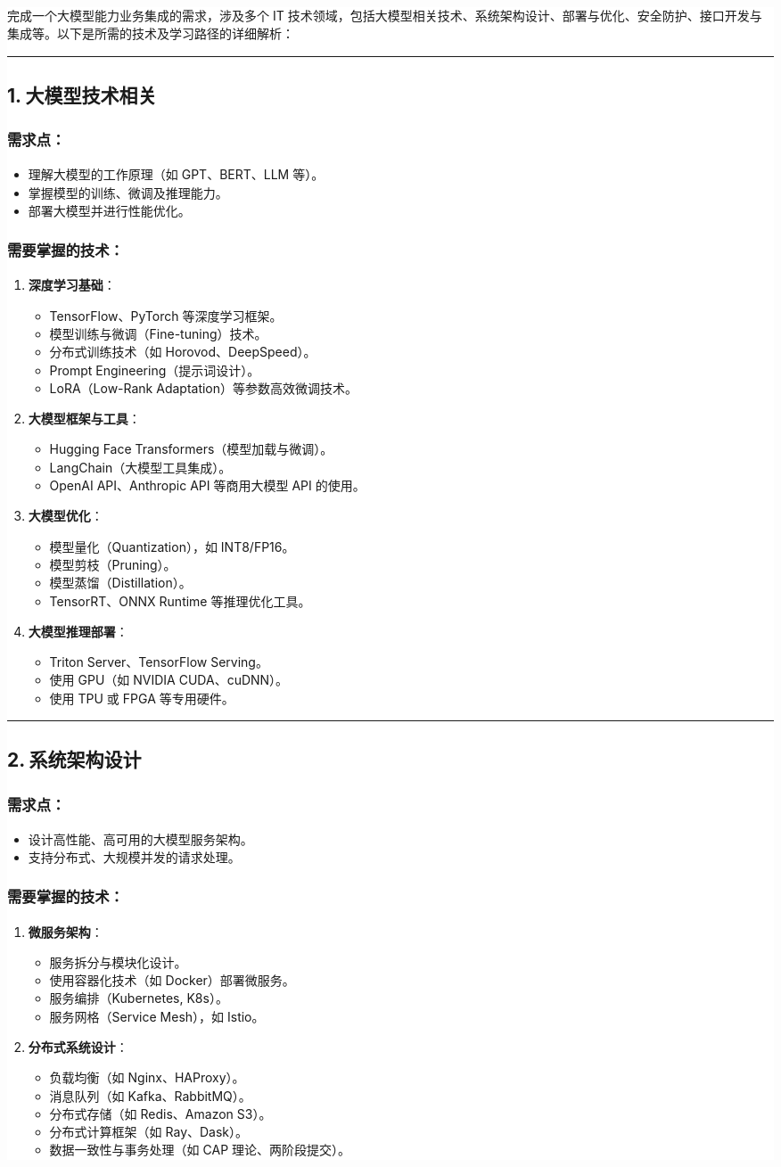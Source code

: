 完成一个大模型能力业务集成的需求，涉及多个 IT 技术领域，包括大模型相关技术、系统架构设计、部署与优化、安全防护、接口开发与集成等。以下是所需的技术及学习路径的详细解析：

---

## **1. 大模型技术相关**
### **需求点**：
- 理解大模型的工作原理（如 GPT、BERT、LLM 等）。
- 掌握模型的训练、微调及推理能力。
- 部署大模型并进行性能优化。

### **需要掌握的技术**：
1. **深度学习基础**：
    - TensorFlow、PyTorch 等深度学习框架。
    - 模型训练与微调（Fine-tuning）技术。
    - 分布式训练技术（如 Horovod、DeepSpeed）。
    - Prompt Engineering（提示词设计）。
    - LoRA（Low-Rank Adaptation）等参数高效微调技术。

2. **大模型框架与工具**：
    - Hugging Face Transformers（模型加载与微调）。
    - LangChain（大模型工具集成）。
    - OpenAI API、Anthropic API 等商用大模型 API 的使用。

3. **大模型优化**：
    - 模型量化（Quantization），如 INT8/FP16。
    - 模型剪枝（Pruning）。
    - 模型蒸馏（Distillation）。
    - TensorRT、ONNX Runtime 等推理优化工具。

4. **大模型推理部署**：
    - Triton Server、TensorFlow Serving。
    - 使用 GPU（如 NVIDIA CUDA、cuDNN）。
    - 使用 TPU 或 FPGA 等专用硬件。

---

## **2. 系统架构设计**
### **需求点**：
- 设计高性能、高可用的大模型服务架构。
- 支持分布式、大规模并发的请求处理。

### **需要掌握的技术**：
1. **微服务架构**：
    - 服务拆分与模块化设计。
    - 使用容器化技术（如 Docker）部署微服务。
    - 服务编排（Kubernetes, K8s）。
    - 服务网格（Service Mesh），如 Istio。

2. **分布式系统设计**：
    - 负载均衡（如 Nginx、HAProxy）。
    - 消息队列（如 Kafka、RabbitMQ）。
    - 分布式存储（如 Redis、Amazon S3）。
    - 分布式计算框架（如 Ray、Dask）。
    - 数据一致性与事务处理（如 CAP 理论、两阶段提交）。
